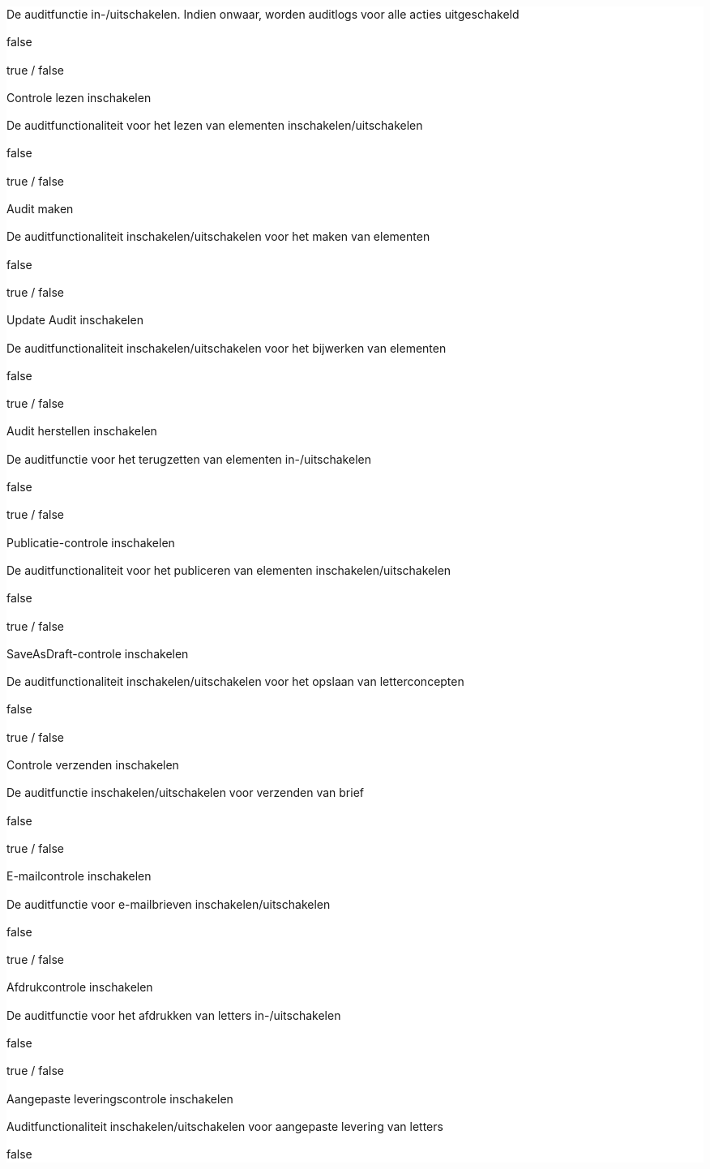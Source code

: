    <td><p>De auditfunctie in-/uitschakelen. Indien onwaar, worden auditlogs voor alle acties uitgeschakeld</p> </td>
   <td><p>false</p> </td>
   <td><p>true / false</p> </td>
  </tr>
  <tr>
   <td><p>Controle lezen inschakelen</p> </td>
   <td><p>De auditfunctionaliteit voor het lezen van elementen inschakelen/uitschakelen</p> </td>
   <td><p>false</p> </td>
   <td><p>true / false</p> </td>
  </tr>
  <tr>
   <td><p>Audit maken</p> </td>
   <td><p>De auditfunctionaliteit inschakelen/uitschakelen voor het maken van elementen</p> </td>
   <td><p>false</p> </td>
   <td><p>true / false</p> </td>
  </tr>
  <tr>
   <td><p>Update Audit inschakelen</p> </td>
   <td><p>De auditfunctionaliteit inschakelen/uitschakelen voor het bijwerken van elementen</p> </td>
   <td><p>false</p> </td>
   <td><p>true / false</p> </td>
  </tr>
  <tr>
   <td><p>Audit herstellen inschakelen</p> </td>
   <td><p>De auditfunctie voor het terugzetten van elementen in-/uitschakelen</p> </td>
   <td><p>false</p> </td>
   <td><p>true / false</p> </td>
  </tr>
  <tr>
   <td><p>Publicatie-controle inschakelen</p> </td>
   <td><p>De auditfunctionaliteit voor het publiceren van elementen inschakelen/uitschakelen</p> </td>
   <td><p>false</p> </td>
   <td><p>true / false</p> </td>
  </tr>
  <tr>
   <td><p>SaveAsDraft-controle inschakelen</p> </td>
   <td><p>De auditfunctionaliteit inschakelen/uitschakelen voor het opslaan van letterconcepten</p> </td>
   <td><p>false</p> </td>
   <td><p>true / false</p> </td>
  </tr>
  <tr>
   <td><p>Controle verzenden inschakelen</p> </td>
   <td><p>De auditfunctie inschakelen/uitschakelen voor verzenden van brief</p> </td>
   <td><p>false</p> </td>
   <td><p>true / false</p> </td>
  </tr>
  <tr>
   <td><p>E-mailcontrole inschakelen</p> </td>
   <td><p>De auditfunctie voor e-mailbrieven inschakelen/uitschakelen</p> </td>
   <td><p>false</p> </td>
   <td><p>true / false</p> </td>
  </tr>
  <tr>
   <td><p>Afdrukcontrole inschakelen</p> </td>
   <td><p>De auditfunctie voor het afdrukken van letters in-/uitschakelen</p> </td>
   <td><p>false</p> </td>
   <td><p>true / false</p> </td>
  </tr>
  <tr>
   <td><p>Aangepaste leveringscontrole inschakelen</p> </td>
   <td><p>Auditfunctionaliteit inschakelen/uitschakelen voor aangepaste levering van letters</p> </td>
   <td><p>false</p> </td>